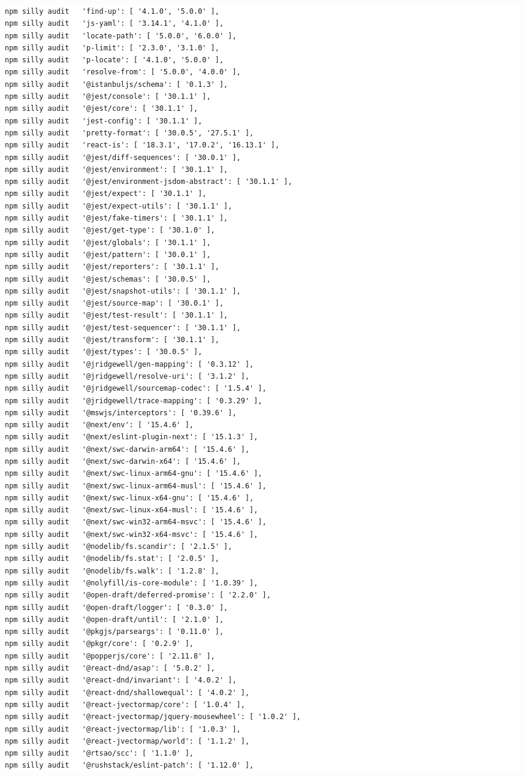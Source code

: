 ```
npm silly audit   'find-up': [ '4.1.0', '5.0.0' ],
npm silly audit   'js-yaml': [ '3.14.1', '4.1.0' ],
npm silly audit   'locate-path': [ '5.0.0', '6.0.0' ],
npm silly audit   'p-limit': [ '2.3.0', '3.1.0' ],
npm silly audit   'p-locate': [ '4.1.0', '5.0.0' ],
npm silly audit   'resolve-from': [ '5.0.0', '4.0.0' ],
npm silly audit   '@istanbuljs/schema': [ '0.1.3' ],
npm silly audit   '@jest/console': [ '30.1.1' ],
npm silly audit   '@jest/core': [ '30.1.1' ],
npm silly audit   'jest-config': [ '30.1.1' ],
npm silly audit   'pretty-format': [ '30.0.5', '27.5.1' ],
npm silly audit   'react-is': [ '18.3.1', '17.0.2', '16.13.1' ],
npm silly audit   '@jest/diff-sequences': [ '30.0.1' ],
npm silly audit   '@jest/environment': [ '30.1.1' ],
npm silly audit   '@jest/environment-jsdom-abstract': [ '30.1.1' ],
npm silly audit   '@jest/expect': [ '30.1.1' ],
npm silly audit   '@jest/expect-utils': [ '30.1.1' ],
npm silly audit   '@jest/fake-timers': [ '30.1.1' ],
npm silly audit   '@jest/get-type': [ '30.1.0' ],
npm silly audit   '@jest/globals': [ '30.1.1' ],
npm silly audit   '@jest/pattern': [ '30.0.1' ],
npm silly audit   '@jest/reporters': [ '30.1.1' ],
npm silly audit   '@jest/schemas': [ '30.0.5' ],
npm silly audit   '@jest/snapshot-utils': [ '30.1.1' ],
npm silly audit   '@jest/source-map': [ '30.0.1' ],
npm silly audit   '@jest/test-result': [ '30.1.1' ],
npm silly audit   '@jest/test-sequencer': [ '30.1.1' ],
npm silly audit   '@jest/transform': [ '30.1.1' ],
npm silly audit   '@jest/types': [ '30.0.5' ],
npm silly audit   '@jridgewell/gen-mapping': [ '0.3.12' ],
npm silly audit   '@jridgewell/resolve-uri': [ '3.1.2' ],
npm silly audit   '@jridgewell/sourcemap-codec': [ '1.5.4' ],
npm silly audit   '@jridgewell/trace-mapping': [ '0.3.29' ],
npm silly audit   '@mswjs/interceptors': [ '0.39.6' ],
npm silly audit   '@next/env': [ '15.4.6' ],
npm silly audit   '@next/eslint-plugin-next': [ '15.1.3' ],
npm silly audit   '@next/swc-darwin-arm64': [ '15.4.6' ],
npm silly audit   '@next/swc-darwin-x64': [ '15.4.6' ],
npm silly audit   '@next/swc-linux-arm64-gnu': [ '15.4.6' ],
npm silly audit   '@next/swc-linux-arm64-musl': [ '15.4.6' ],
npm silly audit   '@next/swc-linux-x64-gnu': [ '15.4.6' ],
npm silly audit   '@next/swc-linux-x64-musl': [ '15.4.6' ],
npm silly audit   '@next/swc-win32-arm64-msvc': [ '15.4.6' ],
npm silly audit   '@next/swc-win32-x64-msvc': [ '15.4.6' ],
npm silly audit   '@nodelib/fs.scandir': [ '2.1.5' ],
npm silly audit   '@nodelib/fs.stat': [ '2.0.5' ],
npm silly audit   '@nodelib/fs.walk': [ '1.2.8' ],
npm silly audit   '@nolyfill/is-core-module': [ '1.0.39' ],
npm silly audit   '@open-draft/deferred-promise': [ '2.2.0' ],
npm silly audit   '@open-draft/logger': [ '0.3.0' ],
npm silly audit   '@open-draft/until': [ '2.1.0' ],
npm silly audit   '@pkgjs/parseargs': [ '0.11.0' ],
npm silly audit   '@pkgr/core': [ '0.2.9' ],
npm silly audit   '@popperjs/core': [ '2.11.8' ],
npm silly audit   '@react-dnd/asap': [ '5.0.2' ],
npm silly audit   '@react-dnd/invariant': [ '4.0.2' ],
npm silly audit   '@react-dnd/shallowequal': [ '4.0.2' ],
npm silly audit   '@react-jvectormap/core': [ '1.0.4' ],
npm silly audit   '@react-jvectormap/jquery-mousewheel': [ '1.0.2' ],
npm silly audit   '@react-jvectormap/lib': [ '1.0.3' ],
npm silly audit   '@react-jvectormap/world': [ '1.1.2' ],
npm silly audit   '@rtsao/scc': [ '1.1.0' ],
npm silly audit   '@rushstack/eslint-patch': [ '1.12.0' ],
```